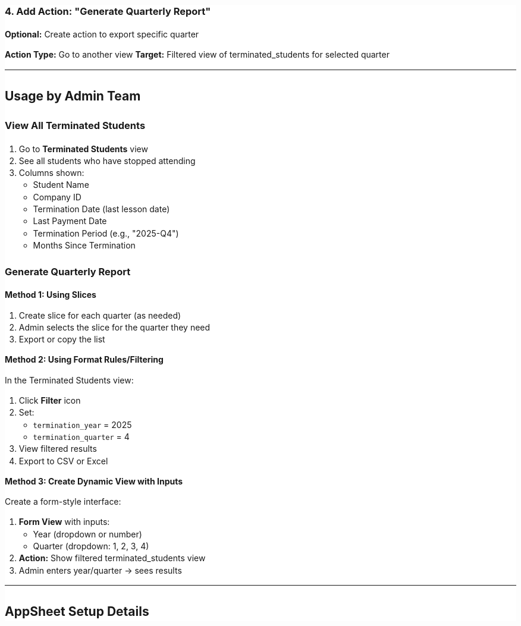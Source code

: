### 4. Add Action: "Generate Quarterly Report"

**Optional:** Create action to export specific quarter

**Action Type:** Go to another view
**Target:** Filtered view of terminated_students for selected quarter

---

## Usage by Admin Team

### View All Terminated Students

1. Go to **Terminated Students** view
2. See all students who have stopped attending
3. Columns shown:
   - Student Name
   - Company ID
   - Termination Date (last lesson date)
   - Last Payment Date
   - Termination Period (e.g., "2025-Q4")
   - Months Since Termination

### Generate Quarterly Report

**Method 1: Using Slices**

1. Create slice for each quarter (as needed)
2. Admin selects the slice for the quarter they need
3. Export or copy the list

**Method 2: Using Format Rules/Filtering**

In the Terminated Students view:

1. Click **Filter** icon
2. Set:
   - `termination_year` = 2025
   - `termination_quarter` = 4
3. View filtered results
4. Export to CSV or Excel

**Method 3: Create Dynamic View with Inputs**

Create a form-style interface:

1. **Form View** with inputs:
   - Year (dropdown or number)
   - Quarter (dropdown: 1, 2, 3, 4)
2. **Action:** Show filtered terminated_students view
3. Admin enters year/quarter → sees results

---

## AppSheet Setup Details
